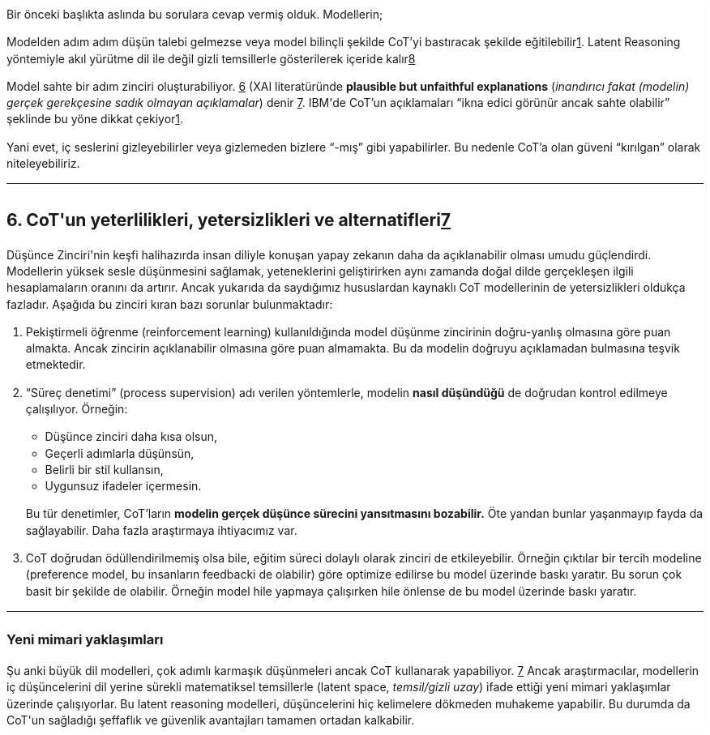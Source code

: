 Bir önceki başlıkta aslında bu sorulara cevap vermiş olduk. Modellerin;

Modelden adım adım düşün talebi gelmezse veya model bilinçli şekilde CoT’yi bastıracak şekilde eğitilebilir[1]. Latent Reasoning yöntemiyle akıl yürütme dil ile değil gizli temsillerle gösterilerek içeride kalır[8]

Model sahte bir adım zinciri oluşturabiliyor. [6] (XAI literatüründe **plausible but unfaithful explanations** (_inandırıcı fakat (modelin) gerçek gerekçesine sadık olmayan açıklamalar_) denir [7]. IBM'de CoT’un açıklamaları “ikna edici görünür ancak sahte olabilir” şeklinde bu yöne dikkat çekiyor[1].

Yani evet, iç seslerini gizleyebilirler veya gizlemeden bizlere “-mış” gibi yapabilirler. Bu nedenle CoT’a olan güveni “kırılgan” olarak niteleyebiliriz.

---

## 6. CoT'un yeterlilikleri, yetersizlikleri ve alternatifleri[7]
Düşünce Zinciri'nin keşfi halihazırda insan diliyle konuşan yapay zekanın daha da açıklanabilir olması umudu güçlendirdi. Modellerin yüksek sesle düşünmesini sağlamak, yeteneklerini geliştirirken aynı zamanda doğal dilde gerçekleşen ilgili hesaplamaların oranını da artırır. Ancak yukarıda da saydığımız hususlardan kaynaklı CoT modellerinin de yetersizlikleri oldukça fazladır. Aşağıda bu zinciri kıran bazı sorunlar bulunmaktadır:

1. Pekiştirmeli öğrenme (reinforcement learning) kullanıldığında model düşünme zincirinin doğru-yanlış olmasına göre puan almakta. Ancak zincirin açıklanabilir olmasına göre puan almamakta. Bu da modelin doğruyu açıklamadan bulmasına teşvik etmektedir.
2.  “Süreç denetimi” (process supervision) adı verilen yöntemlerle, modelin **nasıl düşündüğü** de doğrudan kontrol edilmeye çalışılıyor. Örneğin:
	- Düşünce zinciri daha kısa olsun,
	- Geçerli adımlarla düşünsün,
	- Belirli bir stil kullansın,
	- Uygunsuz ifadeler içermesin.
	
	Bu tür denetimler, CoT’ların **modelin gerçek düşünce sürecini yansıtmasını bozabilir.** Öte yandan bunlar yaşanmayıp fayda da sağlayabilir. Daha fazla araştırmaya ihtiyacımız var.
	
3. CoT doğrudan ödüllendirilmemiş olsa bile, eğitim süreci dolaylı olarak zinciri de etkileyebilir. Örneğin çıktılar bir tercih modeline (preference model, bu insanların feedbacki de olabilir) göre optimize edilirse bu model üzerinde baskı yaratır. Bu sorun çok basit bir şekilde de olabilir. Örneğin model hile yapmaya çalışırken hile önlense de bu model üzerinde baskı yaratır.

---

### Yeni mimari yaklaşımları 
Şu anki büyük dil modelleri, çok adımlı karmaşık düşünmeleri ancak CoT kullanarak yapabiliyor. [7]
Ancak araştırmacılar, modellerin iç düşüncelerini dil yerine sürekli matematiksel temsillerle (latent space, _temsil/gizli uzay_) ifade ettiği yeni mimari yaklaşımlar üzerinde çalışıyorlar.
Bu latent reasoning modelleri, düşüncelerini hiç kelimelere dökmeden muhakeme yapabilir.
Bu durumda da CoT'un sağladığı şeffaflık ve güvenlik avantajları tamamen ortadan kalkabilir.

<figure>

[1]: https://www.ibm.com/think/topics/chain-of-thoughts#:~:text=Chain%20of%20thought%20(CoT)%20is,complex%20tasks%20involving%20multistep%20reasoning  
[2]: https://venturebeat.com/ai/openai-google-deepmind-and-anthropic-sound-alarm-we-may-be-losing-the-ability-to-understand-ai/  
[3]: https://www.researchgate.net/publication/381254304_Factors_of_Trust_Building_in_Conversational_AI_Systems_A_Literature_Review  
[4]: https://arxiv.org/html/2505.24658v1  
[5]: https://blog.gopenai.com/llms-in-explainable-ai-refining-explanations-and-evaluating-narratives-57ae9f1e1252  
[6]: https://medium.com/@jainultrivedi55555/xai-meets-llm-bridging-the-gap-between-transparency-and-intelligence-844debe41b02  
[7]: https://tomekkorbak.com/cot-monitorability-is-a-fragile-opportunity/cot_monitoring.pdf  
[8]: https://doi.org/10.48550/arXiv.2507.06203  
[9]: https://learnprompting.org/docs/advanced/zero_shot/role_prompting  